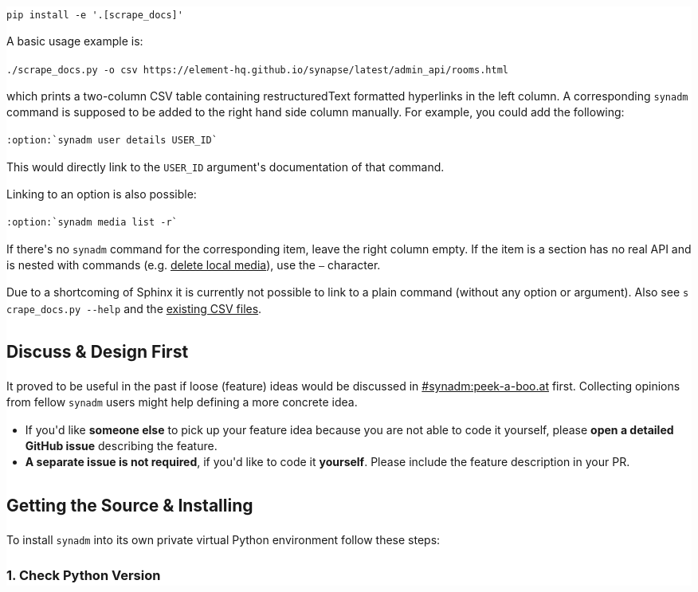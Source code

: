 ```
pip install -e '.[scrape_docs]'
```

A basic usage example is:

```
./scrape_docs.py -o csv https://element-hq.github.io/synapse/latest/admin_api/rooms.html
```

which prints a two-column CSV table containing restructuredText formatted hyperlinks in the left column. A corresponding `synadm` command is supposed to be added to the right hand side column manually. For example, you could add the following:

```
:option:`synadm user details USER_ID`
```

This would directly link to the `USER_ID` argument's documentation of that command.

Linking to an option is also possible:

```
:option:`synadm media list -r`
```

If there's no `synadm` command for the corresponding item, leave the right
column empty. If the item is a section has no real API and is nested with
commands (e.g. [delete local media][dellocalmedia]), use the `—` character.

[dellocalmedia]:https://element-hq.github.io/synapse/latest/admin_api/media_admin_api.html#delete-local-media


Due to a shortcoming of Sphinx it is currently not possible to link to a plain command (without any option or argument). Also see `scrape_docs.py --help` and the [existing CSV files](https://github.com/JOJ0/synadm/tree/master/doc/source/features).


## Discuss & Design First

It proved to be useful in the past if loose (feature) ideas would be discussed in [#synadm:peek-a-boo.at](https://matrix.to/#/%23synadm%3Apeek-a-boo.at?via=jacksonchen666.com&via=maclemon.at&via=matrix.org&via=raim.ist) first. Collecting opinions from fellow `synadm` users might help defining a more concrete idea.

- If you'd like **someone else** to pick up your feature idea because you are not able to code it yourself, please **open a detailed GitHub issue** describing the feature.
- **A separate issue is not required**, if you'd like to code it **yourself**. Please include the feature description in your PR.


## Getting the Source & Installing

To install `synadm` into its own private virtual Python environment follow these steps:


### 1. Check Python Version
